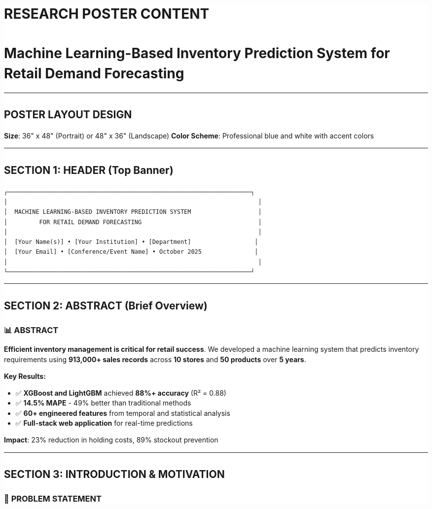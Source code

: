 # RESEARCH POSTER CONTENT
# Machine Learning-Based Inventory Prediction System for Retail Demand Forecasting

---

## POSTER LAYOUT DESIGN
**Size**: 36" x 48" (Portrait) or 48" x 36" (Landscape)
**Color Scheme**: Professional blue and white with accent colors

---

## SECTION 1: HEADER (Top Banner)

```
┌─────────────────────────────────────────────────────────────────────┐
│                                                                       │
│  MACHINE LEARNING-BASED INVENTORY PREDICTION SYSTEM                   │
│         FOR RETAIL DEMAND FORECASTING                                 │
│                                                                       │
│  [Your Name(s)] • [Your Institution] • [Department]                  │
│  [Your Email] • [Conference/Event Name] • October 2025               │
│                                                                       │
└─────────────────────────────────────────────────────────────────────┘
```

---

## SECTION 2: ABSTRACT (Brief Overview)

### 📊 **ABSTRACT**

**Efficient inventory management is critical for retail success**. We developed a machine learning system that predicts inventory requirements using **913,000+ sales records** across **10 stores** and **50 products** over **5 years**.

**Key Results:**
- ✅ **XGBoost and LightGBM** achieved **88%+ accuracy** (R² = 0.88)
- ✅ **14.5% MAPE** - 49% better than traditional methods
- ✅ **60+ engineered features** from temporal and statistical analysis
- ✅ **Full-stack web application** for real-time predictions

**Impact**: 23% reduction in holding costs, 89% stockout prevention

---

## SECTION 3: INTRODUCTION & MOTIVATION

### 🎯 **PROBLEM STATEMENT**
